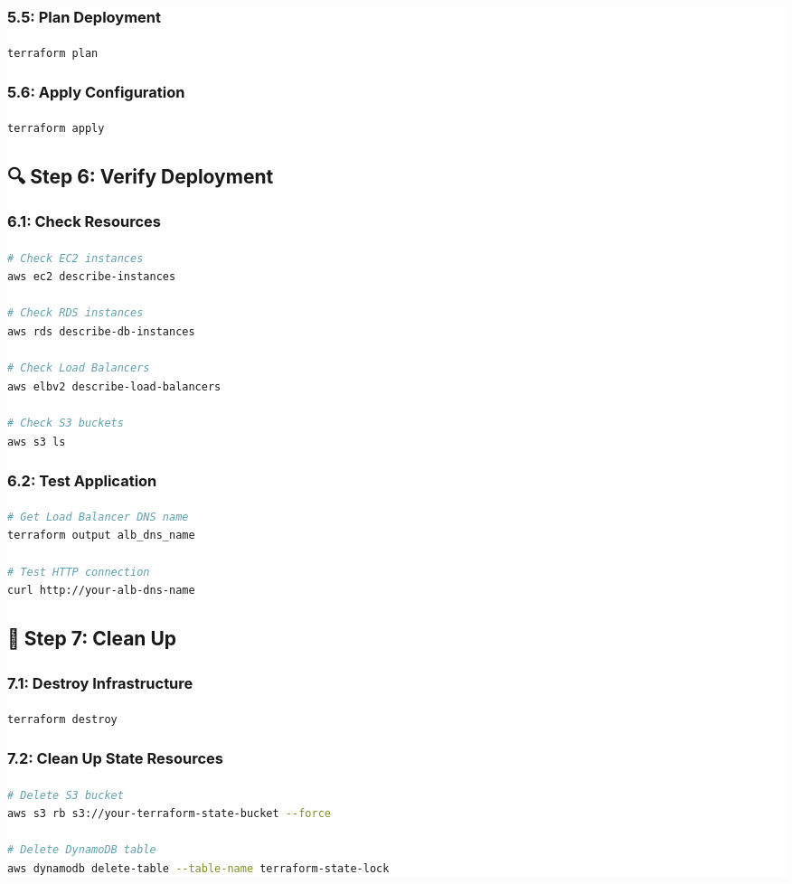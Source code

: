 ### 5.5: Plan Deployment
```bash
terraform plan
```

### 5.6: Apply Configuration
```bash
terraform apply
```

## 🔍 Step 6: Verify Deployment

### 6.1: Check Resources
```bash
# Check EC2 instances
aws ec2 describe-instances

# Check RDS instances
aws rds describe-db-instances

# Check Load Balancers
aws elbv2 describe-load-balancers

# Check S3 buckets
aws s3 ls
```

### 6.2: Test Application
```bash
# Get Load Balancer DNS name
terraform output alb_dns_name

# Test HTTP connection
curl http://your-alb-dns-name
```

## 🧹 Step 7: Clean Up

### 7.1: Destroy Infrastructure
```bash
terraform destroy
```

### 7.2: Clean Up State Resources
```bash
# Delete S3 bucket
aws s3 rb s3://your-terraform-state-bucket --force

# Delete DynamoDB table
aws dynamodb delete-table --table-name terraform-state-lock
```
